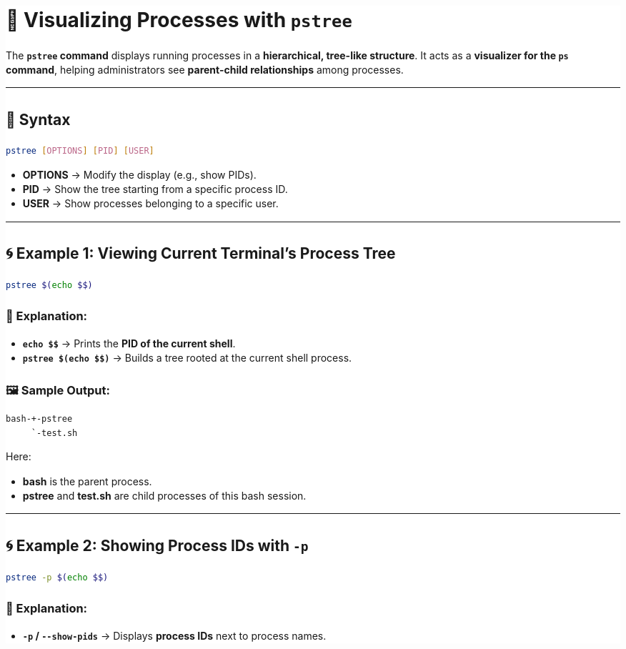 # 🌳 **Visualizing Processes with `pstree`**

The **`pstree` command** displays running processes in a **hierarchical, tree-like structure**.
It acts as a **visualizer for the `ps` command**, helping administrators see **parent-child relationships** among processes.

---

## 📌 Syntax

```bash
pstree [OPTIONS] [PID] [USER]
```

* **OPTIONS** → Modify the display (e.g., show PIDs).
* **PID** → Show the tree starting from a specific process ID.
* **USER** → Show processes belonging to a specific user.

---

## 🌀 Example 1: Viewing Current Terminal’s Process Tree

```bash
pstree $(echo $$)
```

### 📖 Explanation:

* **`echo $$`** → Prints the **PID of the current shell**.
* **`pstree $(echo $$)`** → Builds a tree rooted at the current shell process.

### 🖼️ Sample Output:

```
bash-+-pstree
     `-test.sh
```

Here:

* **bash** is the parent process.
* **pstree** and **test.sh** are child processes of this bash session.

---

## 🌀 Example 2: Showing Process IDs with `-p`

```bash
pstree -p $(echo $$)
```

### 📖 Explanation:

* **`-p` / `--show-pids`** → Displays **process IDs** next to process names.

